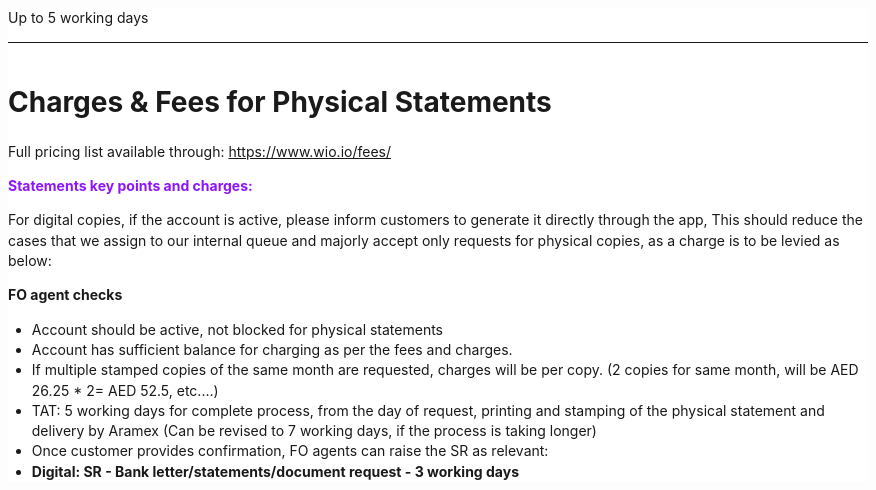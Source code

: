   Up to 5 working days
 </li>
</ul>
<hr class="ghq-card-content__horizontal-rule" data-ghq-card-content-type="DIVIDER"/>
<h1 class="ghq-card-content__large-heading" data-ghq-card-content-type="LARGE_HEADING" id="wkCEmhJ7Alj7">
 Charges &amp; Fees for Physical Statements
</h1>
<p class="ghq-card-content__paragraph" data-ghq-card-content-type="paragraph" id="pHHjCru5XCJe">
 Full pricing list available through:
 <a class="ghq-card-content__link" data-ghq-card-content-type="LINK" href="https://www.wio.io/fees/" rel="noopener noreferrer" target="_blank">
  https://www.wio.io/fees/
 </a>
</p>
<p class="ghq-card-content__paragraph" data-ghq-card-content-type="paragraph" id="DJaJZzCCZP1Y">
 <strong class="ghq-card-content__bold" data-ghq-card-content-type="BOLD">
  <span class="ghq-card-content__text-color" data-ghq-card-content-type="TEXT_COLOR" style="color:#9013fe">
   Statements key points and charges:
  </span>
 </strong>
</p>
<p class="ghq-card-content__paragraph" data-ghq-card-content-type="paragraph" id="vwtlGuTN65rP">
 For digital copies, if the account is active, please inform customers to generate it directly through the app, This should reduce the cases that we assign to our internal queue and majorly accept only requests for physical copies, as a charge is to be levied as below:
</p>
<p class="ghq-card-content__paragraph ghq-is-empty" data-ghq-card-content-type="paragraph" id="L5trehzUJbDk">
</p>
<p class="ghq-card-content__paragraph" data-ghq-card-content-type="paragraph" id="UX6DL5NNeVHo">
 <strong class="ghq-card-content__bold" data-ghq-card-content-type="BOLD">
  FO agent checks
 </strong>
</p>
<ul class="ghq-card-content__bulleted-list" data-ghq-card-content-type="BULLETED_LIST">
 <li class="ghq-card-content__bulleted-list-item" data-ghq-card-content-type="BULLETED_LIST_ITEM" id="ZN6mfPbXGBrU">
  Account should be active, not blocked for physical statements
 </li>
 <li class="ghq-card-content__bulleted-list-item" data-ghq-card-content-type="BULLETED_LIST_ITEM" id="qvfy93Ejvk5b">
  Account has sufficient balance for charging as per the fees and charges.
 </li>
 <li class="ghq-card-content__bulleted-list-item" data-ghq-card-content-type="BULLETED_LIST_ITEM" id="tTdDlhnNP5xX">
  If multiple stamped copies of the same month are requested, charges will be per copy. (2 copies for same month, will be AED 26.25 * 2= AED 52.5, etc.…)
 </li>
 <li class="ghq-card-content__bulleted-list-item" data-ghq-card-content-type="BULLETED_LIST_ITEM" id="VzJDzZHrJbJ7">
  TAT: 5 working days for complete process, from the day of request, printing and stamping of the physical statement and delivery by Aramex (Can be revised to 7 working days, if the process is taking longer)
 </li>
 <li class="ghq-card-content__bulleted-list-item" data-ghq-card-content-type="BULLETED_LIST_ITEM" id="X3u6hXVRHTVl">
  Once customer provides confirmation, FO agents can raise the SR as relevant:
 </li>
 <li class="ghq-card-content__bulleted-list-item" data-ghq-card-content-type="BULLETED_LIST_ITEM" id="yZJMNk0V5V7V">
  <strong class="ghq-card-content__bold" data-ghq-card-content-type="BOLD">
   Digital: SR - Bank letter/statements/document request - 3 working days
